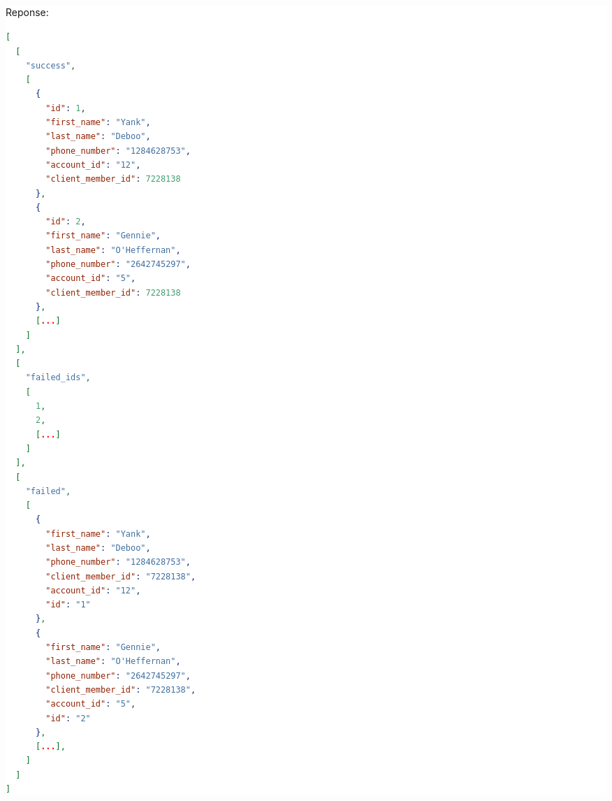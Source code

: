 Reponse:
```json
[
  [
    "success",
    [
      {
        "id": 1,
        "first_name": "Yank",
        "last_name": "Deboo",
        "phone_number": "1284628753",
        "account_id": "12",
        "client_member_id": 7228138
      },
      {
        "id": 2,
        "first_name": "Gennie",
        "last_name": "O'Heffernan",
        "phone_number": "2642745297",
        "account_id": "5",
        "client_member_id": 7228138
      },
      [...]
    ]
  ],
  [
    "failed_ids",
    [
      1,
      2,
      [...]
    ]
  ],
  [
    "failed",
    [
      {
        "first_name": "Yank",
        "last_name": "Deboo",
        "phone_number": "1284628753",
        "client_member_id": "7228138",
        "account_id": "12",
        "id": "1"
      },
      {
        "first_name": "Gennie",
        "last_name": "O'Heffernan",
        "phone_number": "2642745297",
        "client_member_id": "7228138",
        "account_id": "5",
        "id": "2"
      },
      [...],
    ]
  ]
]
```
  